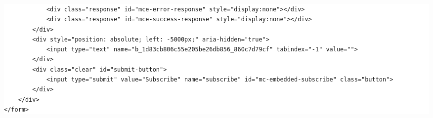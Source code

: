                 <div class="response" id="mce-error-response" style="display:none"></div>
                <div class="response" id="mce-success-response" style="display:none"></div>
            </div>
            <div style="position: absolute; left: -5000px;" aria-hidden="true">
                <input type="text" name="b_1d83cb806c55e205be26db856_860c7d79cf" tabindex="-1" value="">
            </div>
            <div class="clear" id="submit-button">
                <input type="submit" value="Subscribe" name="subscribe" id="mc-embedded-subscribe" class="button">
            </div>
        </div>
    </form>
</div>
